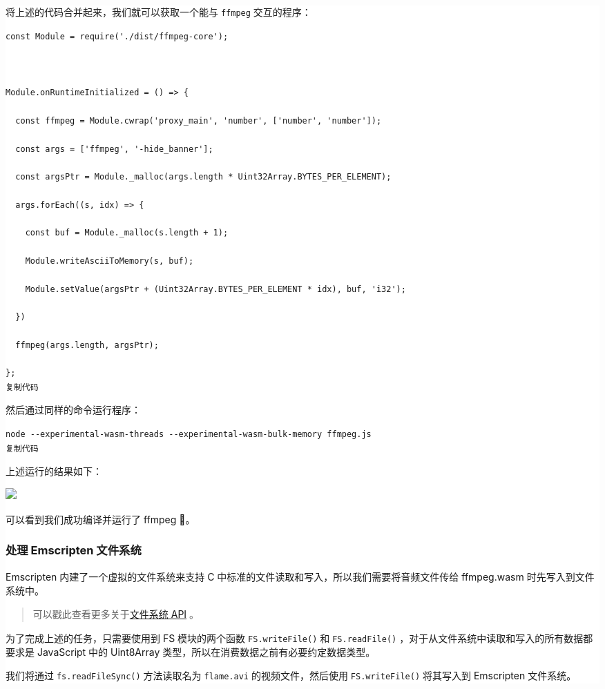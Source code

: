 将上述的代码合并起来，我们就可以获取一个能与 `ffmpeg` 交互的程序：

```
const Module = require('./dist/ffmpeg-core');



Module.onRuntimeInitialized = () => {

  const ffmpeg = Module.cwrap('proxy_main', 'number', ['number', 'number']);

  const args = ['ffmpeg', '-hide_banner'];

  const argsPtr = Module._malloc(args.length * Uint32Array.BYTES_PER_ELEMENT);

  args.forEach((s, idx) => {

    const buf = Module._malloc(s.length + 1);

    Module.writeAsciiToMemory(s, buf);

    Module.setValue(argsPtr + (Uint32Array.BYTES_PER_ELEMENT * idx), buf, 'i32');

  })

  ffmpeg(args.length, argsPtr);

};
复制代码
```

然后通过同样的命令运行程序：

```
node --experimental-wasm-threads --experimental-wasm-bulk-memory ffmpeg.js
复制代码
```

上述运行的结果如下：

![](https://p3-juejin.byteimg.com/tos-cn-i-k3u1fbpfcp/746ac8277b924ff6b1eebef187f1139f~tplv-k3u1fbpfcp-zoom-in-crop-mark:3024:0:0:0.awebp)

可以看到我们成功编译并运行了 ffmpeg 🎉。

### 处理 Emscripten 文件系统

Emscripten 内建了一个虚拟的文件系统来支持 C 中标准的文件读取和写入，所以我们需要将音频文件传给 ffmpeg.wasm 时先写入到文件系统中。

> 可以戳此查看更多关于[文件系统 API](https://link.juejin.cn/?target=https%3A%2F%2Femscripten.org%2Fdocs%2Fapi_reference%2FFilesystem-API.html "https://emscripten.org/docs/api_reference/Filesystem-API.html") 。

为了完成上述的任务，只需要使用到 FS 模块的两个函数 `FS.writeFile()` 和 `FS.readFile()` ，对于从文件系统中读取和写入的所有数据都要求是 JavaScript 中的 Uint8Array 类型，所以在消费数据之前有必要约定数据类型。

我们将通过 `fs.readFileSync()` 方法读取名为 `flame.avi` 的视频文件，然后使用 `FS.writeFile()` 将其写入到 Emscripten 文件系统。
